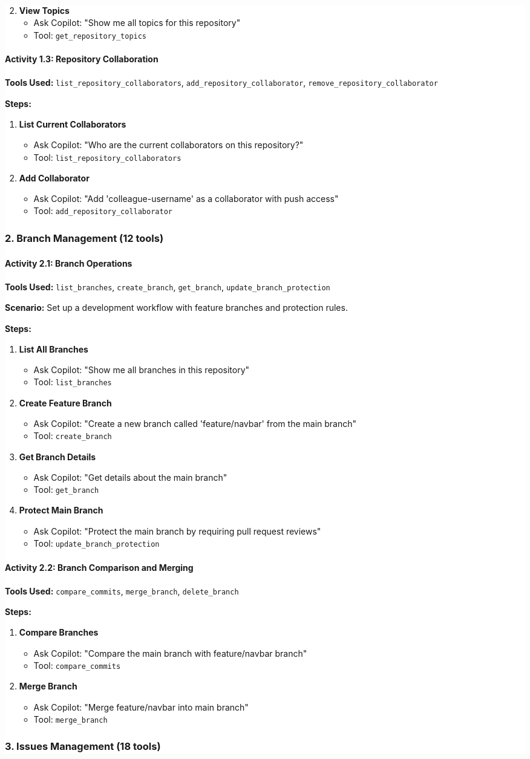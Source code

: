 2. **View Topics**
   - Ask Copilot: "Show me all topics for this repository"
   - Tool: `get_repository_topics`

#### Activity 1.3: Repository Collaboration
**Tools Used:** `list_repository_collaborators`, `add_repository_collaborator`, `remove_repository_collaborator`

**Steps:**
1. **List Current Collaborators**
   - Ask Copilot: "Who are the current collaborators on this repository?"
   - Tool: `list_repository_collaborators`

2. **Add Collaborator**
   - Ask Copilot: "Add 'colleague-username' as a collaborator with push access"
   - Tool: `add_repository_collaborator`

### 2. Branch Management (12 tools)

#### Activity 2.1: Branch Operations
**Tools Used:** `list_branches`, `create_branch`, `get_branch`, `update_branch_protection`

**Scenario:** Set up a development workflow with feature branches and protection rules.

**Steps:**
1. **List All Branches**
   - Ask Copilot: "Show me all branches in this repository"
   - Tool: `list_branches`

2. **Create Feature Branch**
   - Ask Copilot: "Create a new branch called 'feature/navbar' from the main branch"
   - Tool: `create_branch`

3. **Get Branch Details**
   - Ask Copilot: "Get details about the main branch"
   - Tool: `get_branch`

4. **Protect Main Branch**
   - Ask Copilot: "Protect the main branch by requiring pull request reviews"
   - Tool: `update_branch_protection`

#### Activity 2.2: Branch Comparison and Merging
**Tools Used:** `compare_commits`, `merge_branch`, `delete_branch`

**Steps:**
1. **Compare Branches**
   - Ask Copilot: "Compare the main branch with feature/navbar branch"
   - Tool: `compare_commits`

2. **Merge Branch**
   - Ask Copilot: "Merge feature/navbar into main branch"
   - Tool: `merge_branch`

### 3. Issues Management (18 tools)
